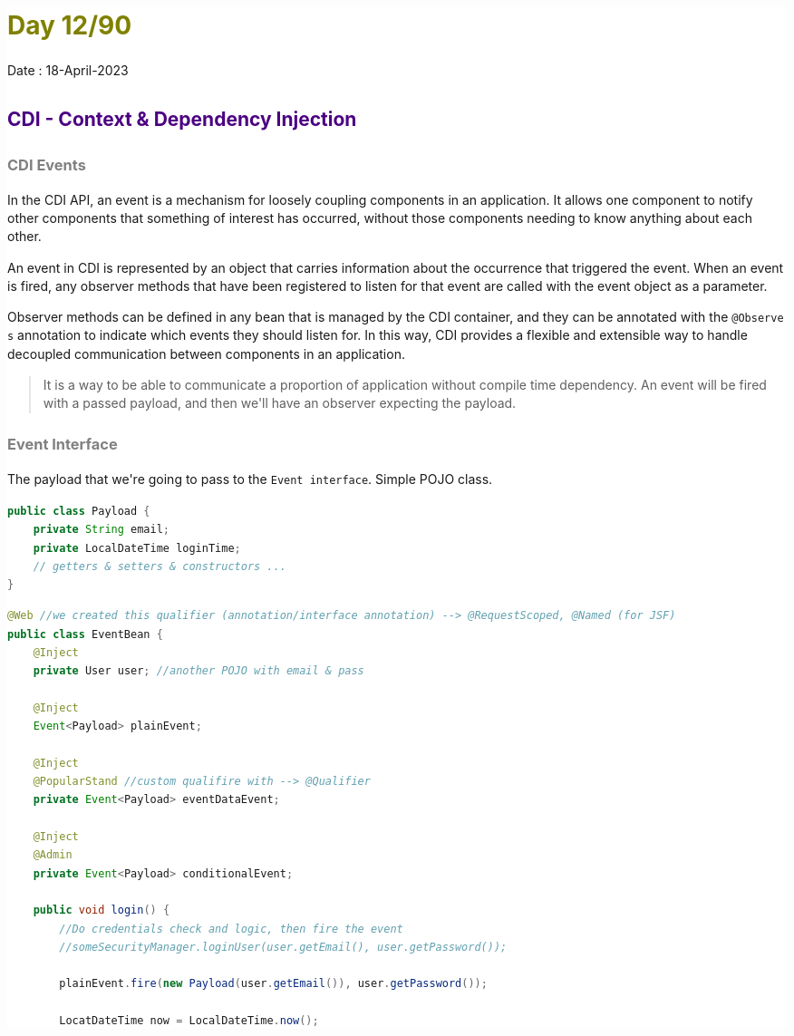 # <span style='color: olive'>Day 12/90</span>

Date : 18-April-2023



## <span style='color: indigo'>CDI - Context & Dependency Injection</span>

### <span style='color: grey'>CDI Events</span>

In the CDI API, an event is a mechanism for loosely coupling components in an application. It allows one component to notify other components that something of interest has occurred, without those components needing to know anything about each other.

An event in CDI is represented by an object that carries information about the occurrence that triggered the event. When an event is fired, any observer methods that have been registered to listen for that event are called with the event object as a parameter.

Observer methods can be defined in any bean that is managed by the CDI container, and they can be annotated with the `@Observes` annotation to indicate which events they should listen for. In this way, CDI provides a flexible and extensible way to handle decoupled communication between components in an application.

> It is a way to be able to communicate a proportion of application without compile time dependency. An event will be fired with a passed payload, and then we'll have an observer expecting the payload.

### <span style='color: grey'>Event Interface</span>

The payload that we're going to pass to the `Event interface`. Simple POJO class.

```java
public class Payload {
    private String email;
    private LocalDateTime loginTime;
    // getters & setters & constructors ...
}
```



```java
@Web //we created this qualifier (annotation/interface annotation) --> @RequestScoped, @Named (for JSF)
public class EventBean {
    @Inject
    private User user; //another POJO with email & pass
    
    @Inject
    Event<Payload> plainEvent;
    
    @Inject
    @PopularStand //custom qualifire with --> @Qualifier
    private Event<Payload> eventDataEvent;
    
    @Inject
    @Admin
    private Event<Payload> conditionalEvent;
    
    public void login() {
        //Do credentials check and logic, then fire the event
        //someSecurityManager.loginUser(user.getEmail(), user.getPassword());
        
        plainEvent.fire(new Payload(user.getEmail()), user.getPassword());
        
        LocatDateTime now = LocalDateTime.now();
```